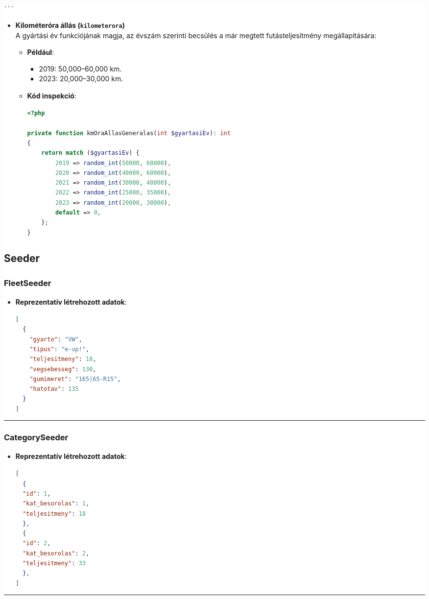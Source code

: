     ```

- **Kilométeróra állás (`kilometerora`)**  
   A gyártási év funkciójának magja, az évszám szerinti becsülés a már megtett futásteljesítmény megállapítására:

  - **Például**:
    - 2019: 50,000–60,000 km.
    - 2023: 20,000–30,000 km.
  - **Kód inspekció**:

    ```php
    <?php

    private function kmOraAllasGeneralas(int $gyartasiEv): int
    {
        return match ($gyartasiEv) {
            2019 => random_int(50000, 60000),
            2020 => random_int(40000, 60000),
            2021 => random_int(30000, 40000),
            2022 => random_int(25000, 35000),
            2023 => random_int(20000, 30000),
            default => 0,
        };
    }
    ```

## Seeder

### FleetSeeder

- **Reprezentatív létrehozott adatok**:

  ```json
  [
    {
      "gyarto": "VW",
      "tipus": "e-up!",
      "teljesitmeny": 18,
      "vegsebesseg": 130,
      "gumimeret": "165|65-R15",
      "hatotav": 135
    }
  ]
  ```

---
### CategorySeeder
- **Reprezentatív létrehozott adatok**:

  ```json
  [
    {
    "id": 1,
    "kat_besorolas": 1,
    "teljesitmeny": 18
    },
    {
    "id": 2,
    "kat_besorolas": 2,
    "teljesitmeny": 33
    },
  ]
  ```
---